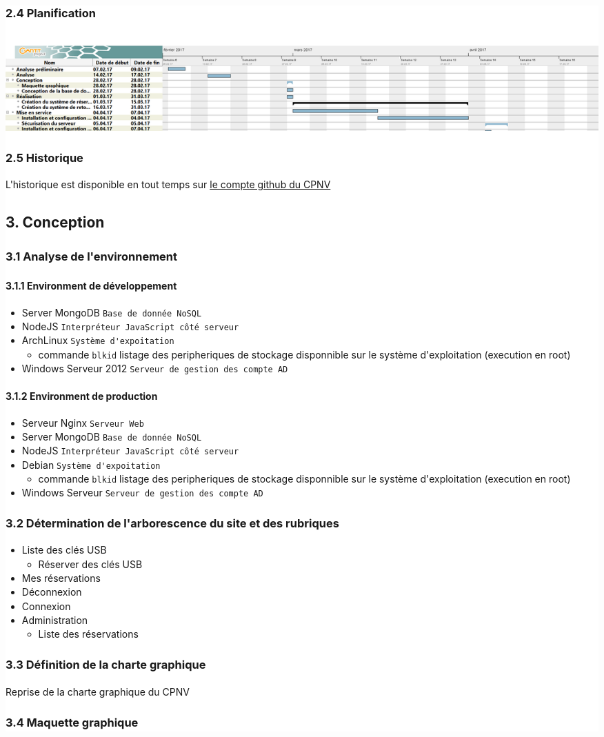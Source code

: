 
### 2.4 Planification
![Plannification](https://raw.githubusercontent.com/CPNV-ES/RackAClefs/master/docs/Plannification.png)
### 2.5 Historique
L'historique est disponible en tout temps sur [le compte github du CPNV](https://github.com/CPNV-ES/RackAClefs/tree/master/docs)

## 3. Conception
### 3.1 Analyse de l'environnement
#### 3.1.1 Environment de développement
* Server MongoDB `Base de donnée NoSQL`
* NodeJS `Interpréteur JavaScript côté serveur`
* ArchLinux `Système d'expoitation`
    * commande `blkid` listage des peripheriques de stockage disponnible sur le système d'exploitation (execution en root)
* Windows Serveur 2012 `Serveur de gestion des compte AD`

#### 3.1.2 Environment de production
* Serveur Nginx `Serveur Web`
* Server MongoDB `Base de donnée NoSQL`
* NodeJS `Interpréteur JavaScript côté serveur`
* Debian `Système d'expoitation`
    * commande `blkid` listage des peripheriques de stockage disponnible sur le système d'exploitation (execution en root)
* Windows Serveur `Serveur de gestion des compte AD`

### 3.2 Détermination de l'arborescence du site et des rubriques
* Liste des clés USB
    * Réserver des clés USB
* Mes réservations
* Déconnexion
* Connexion
* Administration
    * Liste des réservations

### 3.3 Définition de la charte graphique
Reprise de la charte graphique du CPNV

### 3.4 Maquette graphique
